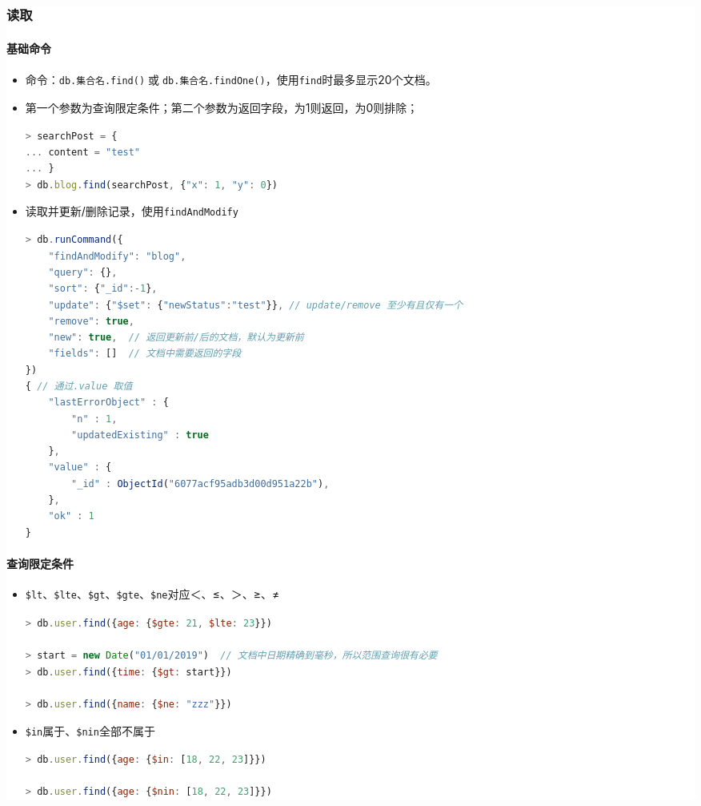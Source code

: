 ### 读取

#### 基础命令

- 命令：`db.集合名.find()` 或 `db.集合名.findOne()`，使用`find`时最多显示20个文档。

- 第一个参数为查询限定条件；第二个参数为返回字段，为1则返回，为0则排除；

  ```javascript
  > searchPost = {
  ... content = "test"
  ... }
  > db.blog.find(searchPost, {"x": 1, "y": 0})
  ```
  
- 读取并更新/删除记录，使用`findAndModify`

  ```javascript
  > db.runCommand({
      "findAndModify": "blog",
      "query": {},
      "sort": {"_id":-1},
      "update": {"$set": {"newStatus":"test"}},	// update/remove 至少有且仅有一个
      "remove": true,
      "new": true,	// 返回更新前/后的文档，默认为更新前
      "fields": []	// 文档中需要返回的字段
  })
  {	// 通过.value 取值
      "lastErrorObject" : {
          "n" : 1,
          "updatedExisting" : true
      },
      "value" : {
          "_id" : ObjectId("6077acf95adb3d00d951a22b"),
      },
      "ok" : 1
  }
  ```

#### 查询限定条件

- `$lt`、`$lte`、`$gt`、`$gte`、`$ne`对应＜、≤、＞、≥、≠

  ```javascript
  > db.user.find({age: {$gte: 21, $lte: 23}})
  
  > start = new Date("01/01/2019")	// 文档中日期精确到毫秒，所以范围查询很有必要
  > db.user.find({time: {$gt: start}})
  
  > db.user.find({name: {$ne: "zzz"}})
  ```

- `$in`属于、`$nin`全部不属于

  ```javascript
  > db.user.find({age: {$in: [18, 22, 23]}})
  
  > db.user.find({age: {$nin: [18, 22, 23]}})
  ```
